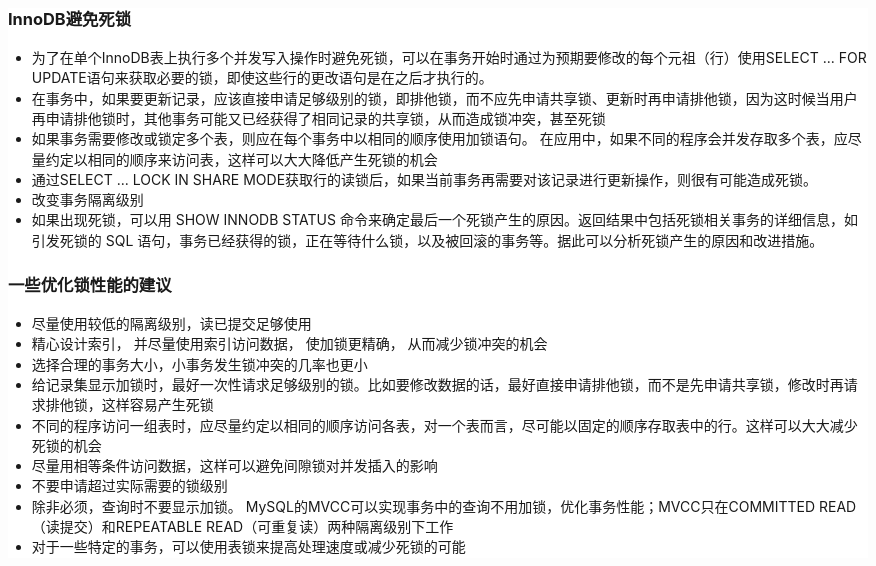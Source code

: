 ### InnoDB避免死锁
- 为了在单个InnoDB表上执行多个并发写入操作时避免死锁，可以在事务开始时通过为预期要修改的每个元祖（行）使用SELECT ... FOR UPDATE语句来获取必要的锁，即使这些行的更改语句是在之后才执行的。
- 在事务中，如果要更新记录，应该直接申请足够级别的锁，即排他锁，而不应先申请共享锁、更新时再申请排他锁，因为这时候当用户再申请排他锁时，其他事务可能又已经获得了相同记录的共享锁，从而造成锁冲突，甚至死锁
- 如果事务需要修改或锁定多个表，则应在每个事务中以相同的顺序使用加锁语句。 在应用中，如果不同的程序会并发存取多个表，应尽量约定以相同的顺序来访问表，这样可以大大降低产生死锁的机会
- 通过SELECT ... LOCK IN SHARE MODE获取行的读锁后，如果当前事务再需要对该记录进行更新操作，则很有可能造成死锁。
- 改变事务隔离级别
- 如果出现死锁，可以用 SHOW INNODB STATUS 命令来确定最后一个死锁产生的原因。返回结果中包括死锁相关事务的详细信息，如引发死锁的 SQL 语句，事务已经获得的锁，正在等待什么锁，以及被回滚的事务等。据此可以分析死锁产生的原因和改进措施。

### 一些优化锁性能的建议
- 尽量使用较低的隔离级别，读已提交足够使用
- 精心设计索引， 并尽量使用索引访问数据， 使加锁更精确， 从而减少锁冲突的机会
- 选择合理的事务大小，小事务发生锁冲突的几率也更小
- 给记录集显示加锁时，最好一次性请求足够级别的锁。比如要修改数据的话，最好直接申请排他锁，而不是先申请共享锁，修改时再请求排他锁，这样容易产生死锁
- 不同的程序访问一组表时，应尽量约定以相同的顺序访问各表，对一个表而言，尽可能以固定的顺序存取表中的行。这样可以大大减少死锁的机会
- 尽量用相等条件访问数据，这样可以避免间隙锁对并发插入的影响
- 不要申请超过实际需要的锁级别
- 除非必须，查询时不要显示加锁。 MySQL的MVCC可以实现事务中的查询不用加锁，优化事务性能；MVCC只在COMMITTED READ（读提交）和REPEATABLE READ（可重复读）两种隔离级别下工作
- 对于一些特定的事务，可以使用表锁来提高处理速度或减少死锁的可能